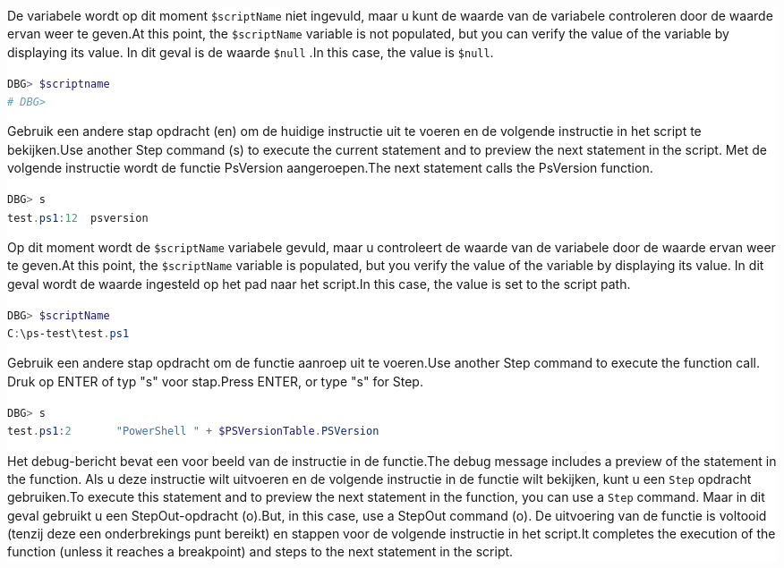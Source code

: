 <span data-ttu-id="7c079-218">De variabele wordt op dit moment `$scriptName` niet ingevuld, maar u kunt de waarde van de variabele controleren door de waarde ervan weer te geven.</span><span class="sxs-lookup"><span data-stu-id="7c079-218">At this point, the `$scriptName` variable is not populated, but you can verify the value of the variable by displaying its value.</span></span> <span data-ttu-id="7c079-219">In dit geval is de waarde `$null` .</span><span class="sxs-lookup"><span data-stu-id="7c079-219">In this case, the value is `$null`.</span></span>

```powershell
DBG> $scriptname
# DBG>
```

<span data-ttu-id="7c079-220">Gebruik een andere stap opdracht (en) om de huidige instructie uit te voeren en de volgende instructie in het script te bekijken.</span><span class="sxs-lookup"><span data-stu-id="7c079-220">Use another Step command (s) to execute the current statement and to preview the next statement in the script.</span></span> <span data-ttu-id="7c079-221">Met de volgende instructie wordt de functie PsVersion aangeroepen.</span><span class="sxs-lookup"><span data-stu-id="7c079-221">The next statement calls the PsVersion function.</span></span>

```powershell
DBG> s
test.ps1:12  psversion
```

<span data-ttu-id="7c079-222">Op dit moment wordt de `$scriptName` variabele gevuld, maar u controleert de waarde van de variabele door de waarde ervan weer te geven.</span><span class="sxs-lookup"><span data-stu-id="7c079-222">At this point, the `$scriptName` variable is populated, but you verify the value of the variable by displaying its value.</span></span> <span data-ttu-id="7c079-223">In dit geval wordt de waarde ingesteld op het pad naar het script.</span><span class="sxs-lookup"><span data-stu-id="7c079-223">In this case, the value is set to the script path.</span></span>

```powershell
DBG> $scriptName
C:\ps-test\test.ps1
```

<span data-ttu-id="7c079-224">Gebruik een andere stap opdracht om de functie aanroep uit te voeren.</span><span class="sxs-lookup"><span data-stu-id="7c079-224">Use another Step command to execute the function call.</span></span> <span data-ttu-id="7c079-225">Druk op ENTER of typ "s" voor stap.</span><span class="sxs-lookup"><span data-stu-id="7c079-225">Press ENTER, or type "s" for Step.</span></span>

```powershell
DBG> s
test.ps1:2       "PowerShell " + $PSVersionTable.PSVersion
```

<span data-ttu-id="7c079-226">Het debug-bericht bevat een voor beeld van de instructie in de functie.</span><span class="sxs-lookup"><span data-stu-id="7c079-226">The debug message includes a preview of the statement in the function.</span></span> <span data-ttu-id="7c079-227">Als u deze instructie wilt uitvoeren en de volgende instructie in de functie wilt bekijken, kunt u een `Step` opdracht gebruiken.</span><span class="sxs-lookup"><span data-stu-id="7c079-227">To execute this statement and to preview the next statement in the function, you can use a `Step` command.</span></span> <span data-ttu-id="7c079-228">Maar in dit geval gebruikt u een StepOut-opdracht (o).</span><span class="sxs-lookup"><span data-stu-id="7c079-228">But, in this case, use a StepOut command (o).</span></span> <span data-ttu-id="7c079-229">De uitvoering van de functie is voltooid (tenzij deze een onderbrekings punt bereikt) en stappen voor de volgende instructie in het script.</span><span class="sxs-lookup"><span data-stu-id="7c079-229">It completes the execution of the function (unless it reaches a breakpoint) and steps to the next statement in the script.</span></span>
